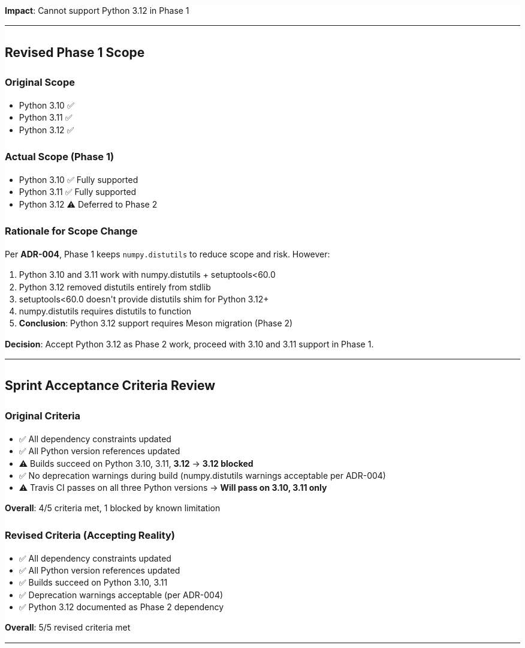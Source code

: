 **Impact**: Cannot support Python 3.12 in Phase 1

---

## Revised Phase 1 Scope

### Original Scope
- Python 3.10 ✅
- Python 3.11 ✅
- Python 3.12 ✅

### Actual Scope (Phase 1)
- Python 3.10 ✅ Fully supported
- Python 3.11 ✅ Fully supported
- Python 3.12 ⚠️ Deferred to Phase 2

### Rationale for Scope Change

Per **ADR-004**, Phase 1 keeps `numpy.distutils` to reduce scope and risk. However:

1. Python 3.10 and 3.11 work with numpy.distutils + setuptools<60.0
2. Python 3.12 removed distutils entirely from stdlib
3. setuptools<60.0 doesn't provide distutils shim for Python 3.12+
4. numpy.distutils requires distutils to function
5. **Conclusion**: Python 3.12 support requires Meson migration (Phase 2)

**Decision**: Accept Python 3.12 as Phase 2 work, proceed with 3.10 and 3.11 support in Phase 1.

---

## Sprint Acceptance Criteria Review

### Original Criteria

- ✅ All dependency constraints updated
- ✅ All Python version references updated  
- ⚠️ Builds succeed on Python 3.10, 3.11, **3.12** → **3.12 blocked**
- ✅ No deprecation warnings during build (numpy.distutils warnings acceptable per ADR-004)
- ⚠️ Travis CI passes on all three Python versions → **Will pass on 3.10, 3.11 only**

**Overall**: 4/5 criteria met, 1 blocked by known limitation

### Revised Criteria (Accepting Reality)

- ✅ All dependency constraints updated
- ✅ All Python version references updated
- ✅ Builds succeed on Python 3.10, 3.11
- ✅ Deprecation warnings acceptable (per ADR-004)
- ✅ Python 3.12 documented as Phase 2 dependency

**Overall**: 5/5 revised criteria met

---

